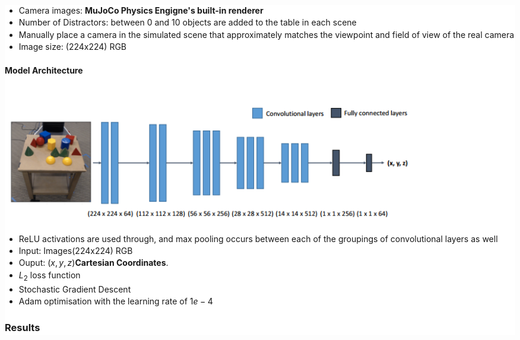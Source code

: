 - Camera images: **MuJoCo Physics Engigne's built-in renderer**
- Number of Distractors: between 0 and 10 objects are added to the table in each scene
- Manually place a camera in the simulated scene that approximately matches the viewpoint and field of view of the real camera
- Image size: (224x224) RGB

#### Model Architecture

<img src="images/VGG-16.png" width=80%>

- ReLU activations are used through, and max pooling occurs between each of the groupings of convolutional layers as well
- Input: Images(224x224) RGB
- Ouput:  $(x, y, z)​$ **Cartesian Coordinates**.
- $L_2$ loss function
- Stochastic Gradient Descent
- Adam optimisation with the learning rate of $1e-4​$



### Results

